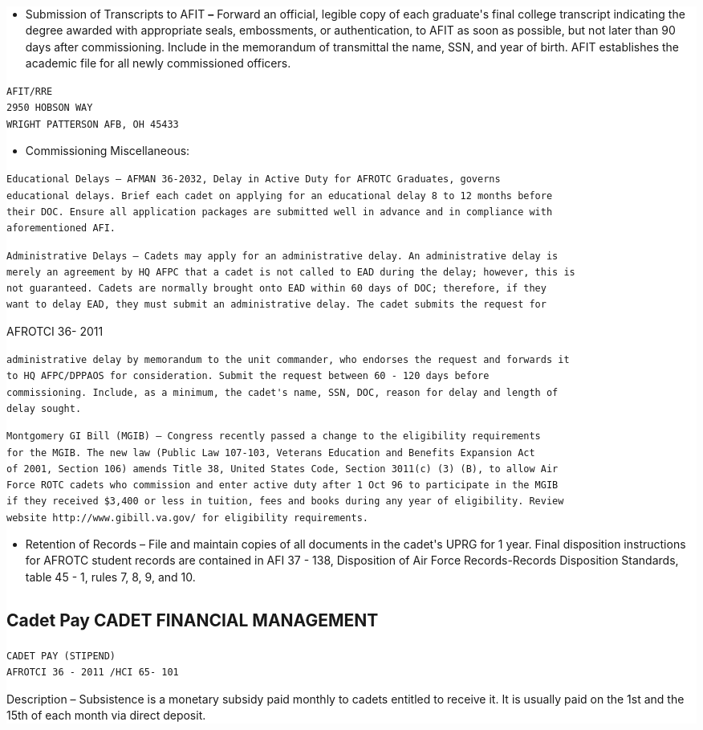- Submission of Transcripts to AFIT **–** Forward an official, legible copy of each graduate's final college
transcript indicating the degree awarded with appropriate seals, embossments, or authentication, to AFIT
as soon as possible, but not later than 90 days after commissioning. Include in the memorandum of
transmittal the name, SSN, and year of birth. AFIT establishes the academic file for all newly
commissioned officers.

```
AFIT/RRE
2950 HOBSON WAY
WRIGHT PATTERSON AFB, OH 45433
```
- Commissioning Miscellaneous:

```
Educational Delays – AFMAN 36-2032, Delay in Active Duty for AFROTC Graduates, governs
educational delays. Brief each cadet on applying for an educational delay 8 to 12 months before
their DOC. Ensure all application packages are submitted well in advance and in compliance with
aforementioned AFI.
```
```
Administrative Delays – Cadets may apply for an administrative delay. An administrative delay is
merely an agreement by HQ AFPC that a cadet is not called to EAD during the delay; however, this is
not guaranteed. Cadets are normally brought onto EAD within 60 days of DOC; therefore, if they
want to delay EAD, they must submit an administrative delay. The cadet submits the request for
```

AFROTCI 36- 2011

```
administrative delay by memorandum to the unit commander, who endorses the request and forwards it
to HQ AFPC/DPPAOS for consideration. Submit the request between 60 - 120 days before
commissioning. Include, as a minimum, the cadet's name, SSN, DOC, reason for delay and length of
delay sought.
```
```
Montgomery GI Bill (MGIB) – Congress recently passed a change to the eligibility requirements
for the MGIB. The new law (Public Law 107-103, Veterans Education and Benefits Expansion Act
of 2001, Section 106) amends Title 38, United States Code, Section 3011(c) (3) (B), to allow Air
Force ROTC cadets who commission and enter active duty after 1 Oct 96 to participate in the MGIB
if they received $3,400 or less in tuition, fees and books during any year of eligibility. Review
website http://www.gibill.va.gov/ for eligibility requirements.
```
- Retention of Records – File and maintain copies of all documents in the cadet's UPRG for 1 year. Final
disposition instructions for AFROTC student records are contained in AFI 37 - 138, Disposition of Air
Force Records-Records Disposition Standards, table 45 - 1, rules 7, 8, 9, and 10.

## Cadet Pay CADET FINANCIAL MANAGEMENT

```
CADET PAY (STIPEND)
AFROTCI 36 - 2011 /HCI 65- 101
```
Description – Subsistence is a monetary subsidy paid monthly to cadets entitled to receive it. It is
usually paid on the 1st and the 15th of each month via direct deposit.
